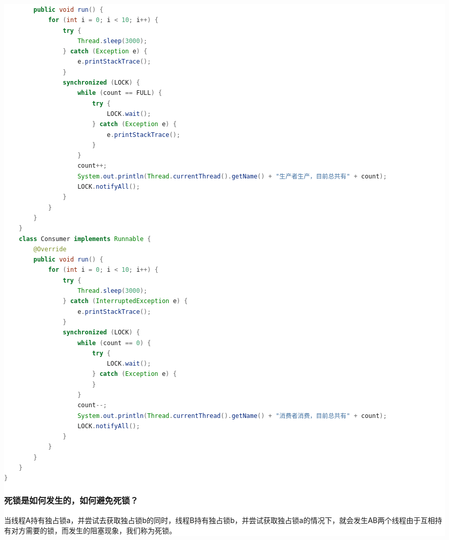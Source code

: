 ```java
        public void run() {
            for (int i = 0; i < 10; i++) {
                try {
                    Thread.sleep(3000);
                } catch (Exception e) {
                    e.printStackTrace();
                }
                synchronized (LOCK) {
                    while (count == FULL) {
                        try {
                            LOCK.wait();
                        } catch (Exception e) {
                            e.printStackTrace();
                        }
                    }
                    count++;
                    System.out.println(Thread.currentThread().getName() + "生产者生产，目前总共有" + count);
                    LOCK.notifyAll();
                }
            }
        }
    }
    class Consumer implements Runnable {
        @Override
        public void run() {
            for (int i = 0; i < 10; i++) {
                try {
                    Thread.sleep(3000);
                } catch (InterruptedException e) {
                    e.printStackTrace();
                }
                synchronized (LOCK) {
                    while (count == 0) {
                        try {
                            LOCK.wait();
                        } catch (Exception e) {
                        }
                    }
                    count--;
                    System.out.println(Thread.currentThread().getName() + "消费者消费，目前总共有" + count);
                    LOCK.notifyAll();
                }
            }
        }
    }
}
```

### 死锁是如何发生的，如何避免死锁？

当线程A持有独占锁a，并尝试去获取独占锁b的同时，线程B持有独占锁b，并尝试获取独占锁a的情况下，就会发生AB两个线程由于互相持有对方需要的锁，而发生的阻塞现象，我们称为死锁。
